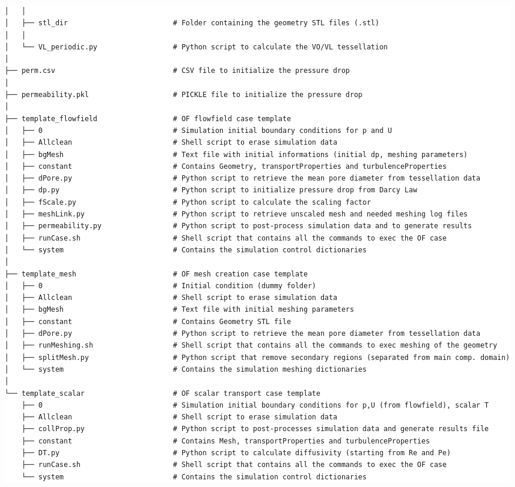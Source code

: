 ```
│   │
│   ├── stl_dir							# Folder containing the geometry STL files (.stl)
│   │
│   └── VL_periodic.py					# Python script to calculate the VO/VL tessellation
│
├── perm.csv							# CSV file to initialize the pressure drop
│
├── permeability.pkl					# PICKLE file to initialize the pressure drop
│
├── template_flowfield					# OF flowfield case template
│   ├── 0								# Simulation initial boundary conditions for p and U
│   ├── Allclean						# Shell script to erase simulation data
│   ├── bgMesh							# Text file with initial informations (initial dp, meshing parameters)
│   ├── constant						# Contains Geometry, transportProperties and turbulenceProperties
│   ├── dPore.py						# Python script to retrieve the mean pore diameter from tessellation data
│   ├── dp.py							# Python script to initialize pressure drop from Darcy Law
│   ├── fScale.py						# Python script to calculate the scaling factor
│   ├── meshLink.py						# Python script to retrieve unscaled mesh and needed meshing log files 
│   ├── permeability.py					# Python script to post-process simulation data and to generate results
│   ├── runCase.sh						# Shell script that contains all the commands to exec the OF case
│   └── system							# Contains the simulation control dictionaries
│
├── template_mesh						# OF mesh creation case template
│   ├── 0								# Initial condition (dummy folder)
│   ├── Allclean						# Shell script to erase simulation data
│   ├── bgMesh							# Text file with initial meshing parameters
│   ├── constant						# Contains Geometry STL file
│   ├── dPore.py						# Python script to retrieve the mean pore diameter from tessellation data
│   ├── runMeshing.sh					# Shell script that contains all the commands to exec meshing of the geometry
│   ├── splitMesh.py					# Python script that remove secondary regions (separated from main comp. domain)
│   └── system							# Contains the simulation meshing dictionaries
│
└── template_scalar						# OF scalar transport case template
    ├── 0								# Simulation initial boundary conditions for p,U (from flowfield), scalar T 
    ├── Allclean						# Shell script to erase simulation data
    ├── collProp.py						# Python script to post-processes simulation data and generate results file
    ├── constant						# Contains Mesh, transportProperties and turbulenceProperties
    ├── DT.py							# Python script to calculate diffusivity (starting from Re and Pe)
    ├── runCase.sh						# Shell script that contains all the commands to exec the OF case
    └── system							# Contains the simulation control dictionaries
```
